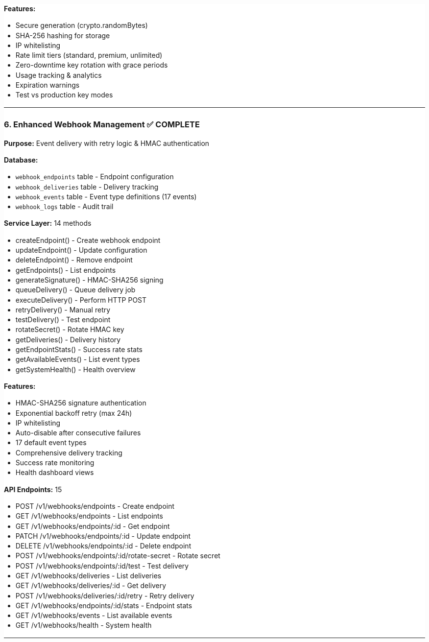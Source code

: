 **Features:**
- Secure generation (crypto.randomBytes)
- SHA-256 hashing for storage
- IP whitelisting
- Rate limit tiers (standard, premium, unlimited)
- Zero-downtime key rotation with grace periods
- Usage tracking & analytics
- Expiration warnings
- Test vs production key modes

---

### 6. **Enhanced Webhook Management** ✅ COMPLETE
**Purpose:** Event delivery with retry logic & HMAC authentication

**Database:**
- `webhook_endpoints` table - Endpoint configuration
- `webhook_deliveries` table - Delivery tracking
- `webhook_events` table - Event type definitions (17 events)
- `webhook_logs` table - Audit trail

**Service Layer:** 14 methods
- createEndpoint() - Create webhook endpoint
- updateEndpoint() - Update configuration
- deleteEndpoint() - Remove endpoint
- getEndpoints() - List endpoints
- generateSignature() - HMAC-SHA256 signing
- queueDelivery() - Queue delivery job
- executeDelivery() - Perform HTTP POST
- retryDelivery() - Manual retry
- testDelivery() - Test endpoint
- rotateSecret() - Rotate HMAC key
- getDeliveries() - Delivery history
- getEndpointStats() - Success rate stats
- getAvailableEvents() - List event types
- getSystemHealth() - Health overview

**Features:**
- HMAC-SHA256 signature authentication
- Exponential backoff retry (max 24h)
- IP whitelisting
- Auto-disable after consecutive failures
- 17 default event types
- Comprehensive delivery tracking
- Success rate monitoring
- Health dashboard views

**API Endpoints:** 15
- POST /v1/webhooks/endpoints - Create endpoint
- GET /v1/webhooks/endpoints - List endpoints
- GET /v1/webhooks/endpoints/:id - Get endpoint
- PATCH /v1/webhooks/endpoints/:id - Update endpoint
- DELETE /v1/webhooks/endpoints/:id - Delete endpoint
- POST /v1/webhooks/endpoints/:id/rotate-secret - Rotate secret
- POST /v1/webhooks/endpoints/:id/test - Test delivery
- GET /v1/webhooks/deliveries - List deliveries
- GET /v1/webhooks/deliveries/:id - Get delivery
- POST /v1/webhooks/deliveries/:id/retry - Retry delivery
- GET /v1/webhooks/endpoints/:id/stats - Endpoint stats
- GET /v1/webhooks/events - List available events
- GET /v1/webhooks/health - System health

---